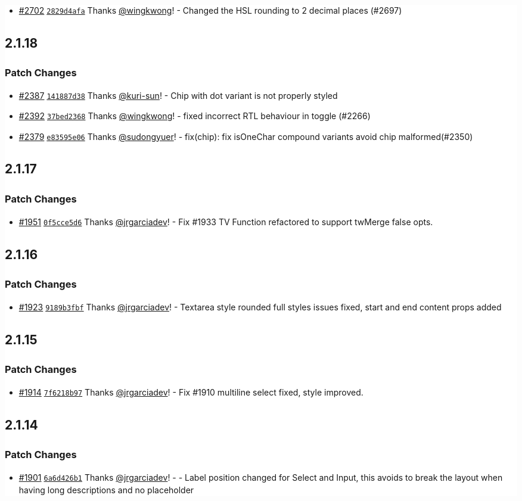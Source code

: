 - [#2702](https://github.com/heroui-inc/heroui/pull/2702) [`2829d4afa`](https://github.com/heroui-inc/heroui/commit/2829d4afaef37ad899fec36d6a9e0e9d2f95094f) Thanks [@wingkwong](https://github.com/wingkwong)! - Changed the HSL rounding to 2 decimal places (#2697)

## 2.1.18

### Patch Changes

- [#2387](https://github.com/heroui-inc/heroui/pull/2387) [`141887d38`](https://github.com/heroui-inc/heroui/commit/141887d38c3b15a332b7d521448d4eb8e0743ba4) Thanks [@kuri-sun](https://github.com/kuri-sun)! - Chip with dot variant is not properly styled

- [#2392](https://github.com/heroui-inc/heroui/pull/2392) [`37bed2368`](https://github.com/heroui-inc/heroui/commit/37bed2368e2414a6eb3cf8744896a18ca7299a91) Thanks [@wingkwong](https://github.com/wingkwong)! - fixed incorrect RTL behaviour in toggle (#2266)

- [#2379](https://github.com/heroui-inc/heroui/pull/2379) [`e83595e06`](https://github.com/heroui-inc/heroui/commit/e83595e06f8225ea590491906109721d46e5dc1f) Thanks [@sudongyuer](https://github.com/sudongyuer)! - fix(chip): fix isOneChar compound variants avoid chip malformed(#2350)

## 2.1.17

### Patch Changes

- [#1951](https://github.com/heroui-inc/heroui/pull/1951) [`0f5cce5d6`](https://github.com/heroui-inc/heroui/commit/0f5cce5d62713c59973b4330607cdcd3fd95d41a) Thanks [@jrgarciadev](https://github.com/jrgarciadev)! - Fix #1933 TV Function refactored to support twMerge false opts.

## 2.1.16

### Patch Changes

- [#1923](https://github.com/heroui-inc/heroui/pull/1923) [`9189b3fbf`](https://github.com/heroui-inc/heroui/commit/9189b3fbf2d6d6cc6566009c71b37d5fcc566291) Thanks [@jrgarciadev](https://github.com/jrgarciadev)! - Textarea style rounded full styles issues fixed, start and end content props added

## 2.1.15

### Patch Changes

- [#1914](https://github.com/heroui-inc/heroui/pull/1914) [`7f6218b97`](https://github.com/heroui-inc/heroui/commit/7f6218b97860d267f5208134948dfeadd04505d1) Thanks [@jrgarciadev](https://github.com/jrgarciadev)! - Fix #1910 multiline select fixed, style improved.

## 2.1.14

### Patch Changes

- [#1901](https://github.com/heroui-inc/heroui/pull/1901) [`6a6d426b1`](https://github.com/heroui-inc/heroui/commit/6a6d426b10fa7f92dfb20611e261347027393193) Thanks [@jrgarciadev](https://github.com/jrgarciadev)! - - Label position changed for Select and Input, this avoids to break the layout when having long descriptions and no placeholder
